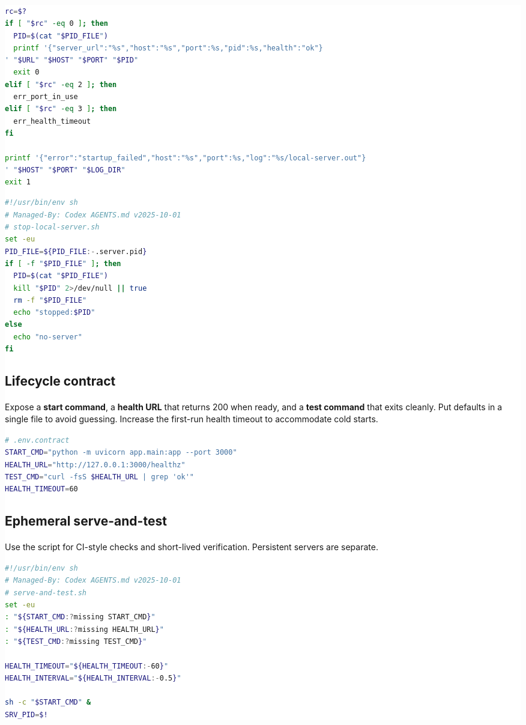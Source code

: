 ```sh
rc=$?
if [ "$rc" -eq 0 ]; then
  PID=$(cat "$PID_FILE")
  printf '{"server_url":"%s","host":"%s","port":%s,"pid":%s,"health":"ok"}
' "$URL" "$HOST" "$PORT" "$PID"
  exit 0
elif [ "$rc" -eq 2 ]; then
  err_port_in_use
elif [ "$rc" -eq 3 ]; then
  err_health_timeout
fi

printf '{"error":"startup_failed","host":"%s","port":%s,"log":"%s/local-server.out"}
' "$HOST" "$PORT" "$LOG_DIR"
exit 1
```

```sh
#!/usr/bin/env sh
# Managed-By: Codex AGENTS.md v2025-10-01
# stop-local-server.sh
set -eu
PID_FILE=${PID_FILE:-.server.pid}
if [ -f "$PID_FILE" ]; then
  PID=$(cat "$PID_FILE")
  kill "$PID" 2>/dev/null || true
  rm -f "$PID_FILE"
  echo "stopped:$PID"
else
  echo "no-server"
fi
```

## Lifecycle contract
Expose a **start command**, a **health URL** that returns 200 when ready, and a **test command** that exits cleanly. Put defaults in a single file to avoid guessing. Increase the first-run health timeout to accommodate cold starts.

```sh
# .env.contract
START_CMD="python -m uvicorn app.main:app --port 3000"
HEALTH_URL="http://127.0.0.1:3000/healthz"
TEST_CMD="curl -fsS $HEALTH_URL | grep 'ok'"
HEALTH_TIMEOUT=60
```

## Ephemeral serve-and-test
Use the script for CI-style checks and short-lived verification. Persistent servers are separate.

```sh
#!/usr/bin/env sh
# Managed-By: Codex AGENTS.md v2025-10-01
# serve-and-test.sh
set -eu
: "${START_CMD:?missing START_CMD}"
: "${HEALTH_URL:?missing HEALTH_URL}"
: "${TEST_CMD:?missing TEST_CMD}"

HEALTH_TIMEOUT="${HEALTH_TIMEOUT:-60}"
HEALTH_INTERVAL="${HEALTH_INTERVAL:-0.5}"

sh -c "$START_CMD" &
SRV_PID=$!

```